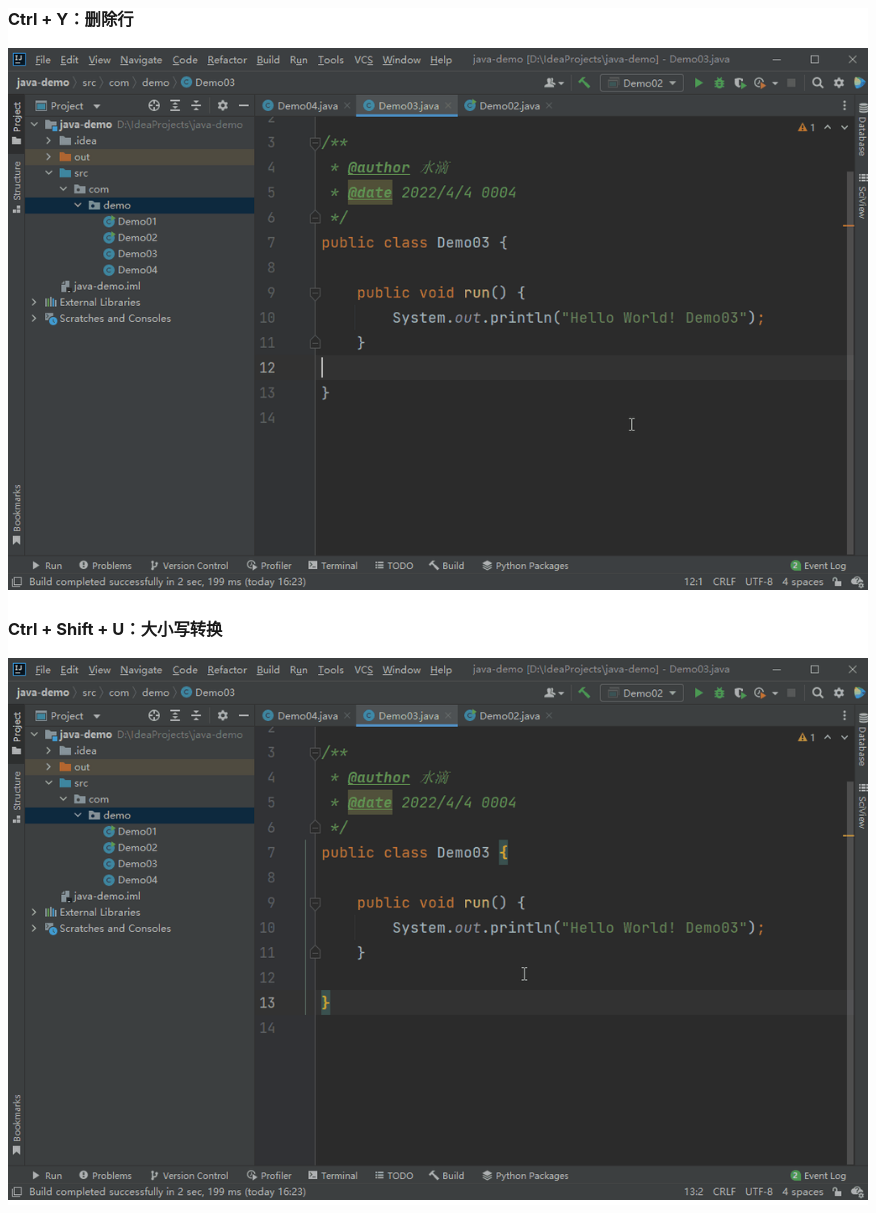 ### Ctrl + Y：删除行

![](assets/230808110256640.gif)

### Ctrl + Shift + U：大小写转换

![](assets/230808110325640.gif)
